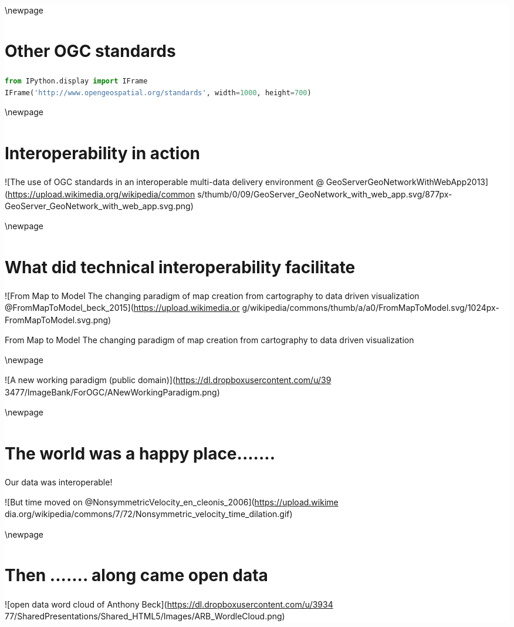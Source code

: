 \newpage

# Other OGC standards

```python
from IPython.display import IFrame
IFrame('http://www.opengeospatial.org/standards', width=1000, height=700)
```

\newpage

# Interoperability in action

![The use of OGC standards in an interoperable multi-data delivery environment @
GeoServerGeoNetworkWithWebApp2013](https://upload.wikimedia.org/wikipedia/common
s/thumb/0/09/GeoServer_GeoNetwork_with_web_app.svg/877px-
GeoServer_GeoNetwork_with_web_app.svg.png)

\newpage

# What did technical interoperability facilitate

![From Map to Model The changing paradigm of map creation from cartography to
data driven visualization @FromMapToModel_beck_2015](https://upload.wikimedia.or
g/wikipedia/commons/thumb/a/a0/FromMapToModel.svg/1024px-FromMapToModel.svg.png)

From Map to Model The changing paradigm of map creation from cartography to data
driven visualization

\newpage

![A new working paradigm (public domain)](https://dl.dropboxusercontent.com/u/39
3477/ImageBank/ForOGC/ANewWorkingParadigm.png)

\newpage

# The world was a happy place.......

Our data was interoperable!

![But time moved on @NonsymmetricVelocity_en_cleonis_2006](https://upload.wikime
dia.org/wikipedia/commons/7/72/Nonsymmetric_velocity_time_dilation.gif)


\newpage

# Then ....... along came **open data**

![open data word cloud of Anthony Beck](https://dl.dropboxusercontent.com/u/3934
77/SharedPresentations/Shared_HTML5/Images/ARB_WordleCloud.png)
